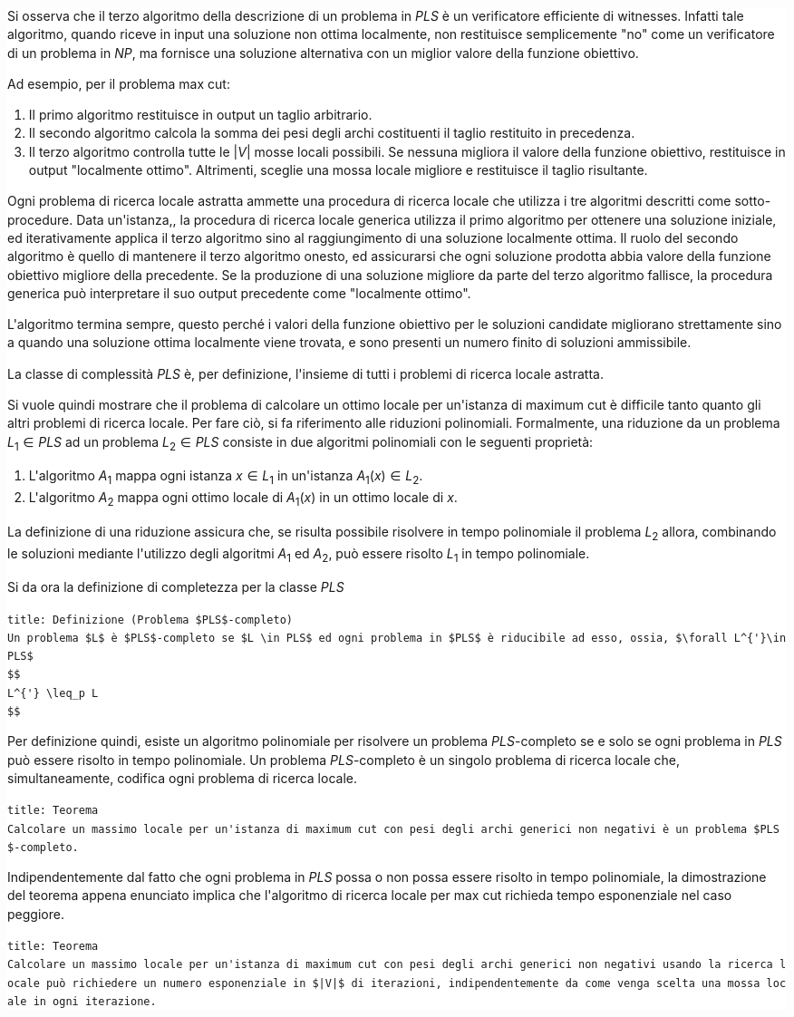 Si osserva che il terzo algoritmo della descrizione di un problema in $PLS$ è un verificatore efficiente di witnesses. Infatti tale algoritmo, quando riceve in input una soluzione non ottima localmente, non restituisce semplicemente "no" come un verificatore di un problema in $NP$, ma fornisce una soluzione alternativa con un miglior valore della funzione obiettivo.

Ad esempio, per il problema max cut:
1. Il primo algoritmo restituisce in output un taglio arbitrario. 
2. Il secondo algoritmo calcola la somma dei pesi degli archi costituenti il taglio restituito in precedenza.
3. Il terzo algoritmo controlla tutte le $|V|$ mosse locali possibili. Se nessuna migliora il valore della funzione obiettivo, restituisce in output "localmente ottimo". Altrimenti, sceglie una mossa locale migliore e restituisce il taglio risultante.

Ogni problema di ricerca locale astratta ammette una procedura di ricerca locale che utilizza i tre algoritmi descritti come sotto-procedure. Data un'istanza,, la procedura di ricerca locale generica utilizza il primo algoritmo per ottenere una soluzione iniziale, ed iterativamente applica il terzo algoritmo sino al raggiungimento di una soluzione localmente ottima. Il ruolo del secondo algoritmo è quello di mantenere il terzo algoritmo onesto, ed assicurarsi che ogni soluzione prodotta abbia valore della funzione obiettivo migliore della precedente. Se la produzione di una soluzione migliore da parte del terzo algoritmo fallisce, la procedura generica può interpretare il suo output precedente come "localmente ottimo".

L'algoritmo termina sempre, questo perché i valori della funzione obiettivo per le soluzioni candidate migliorano strettamente sino a quando una soluzione ottima localmente viene trovata, e sono presenti un numero finito di soluzioni ammissibile.

La classe di complessità $PLS$ è, per definizione, l'insieme di tutti i problemi di ricerca locale astratta.

Si vuole quindi mostrare che il problema di calcolare un ottimo locale per un'istanza di maximum cut è difficile tanto quanto gli altri problemi di ricerca locale.
Per fare ciò, si fa riferimento alle riduzioni polinomiali. Formalmente, una riduzione da un problema $L_1 \in PLS$ ad un problema $L_2 \in PLS$ consiste in due algoritmi polinomiali con le seguenti proprietà:
1. L'algoritmo $A_1$ mappa ogni istanza $x\in L_1$ in un'istanza $A_1(x)\in L_2$.
2. L'algoritmo $A_2$ mappa ogni ottimo locale di $A_1(x)$ in un ottimo locale di $x$.

La definizione di una riduzione assicura che, se risulta possibile risolvere in tempo polinomiale il problema $L_2$ allora, combinando le soluzioni mediante l'utilizzo degli algoritmi $A_1$ ed $A_2$, può essere risolto $L_1$ in tempo polinomiale.

Si da ora la definizione di completezza per la classe $PLS$
```ad-Definizione
title: Definizione (Problema $PLS$-completo)
Un problema $L$ è $PLS$-completo se $L \in PLS$ ed ogni problema in $PLS$ è riducibile ad esso, ossia, $\forall L^{'}\in PLS$
$$
L^{'} \leq_p L
$$
```
Per definizione quindi, esiste un algoritmo polinomiale per risolvere un problema $PLS$-completo se e solo se ogni problema in $PLS$ può essere risolto in tempo polinomiale.
Un problema $PLS$-completo è un singolo problema di ricerca locale che, simultaneamente, codifica ogni problema di ricerca locale.
```ad-Teorema
title: Teorema
Calcolare un massimo locale per un'istanza di maximum cut con pesi degli archi generici non negativi è un problema $PLS$-completo.
```
Indipendentemente dal fatto che ogni problema in $PLS$ possa o non possa essere risolto in tempo polinomiale, la dimostrazione del teorema appena enunciato implica che l'algoritmo di ricerca locale per max cut richieda tempo esponenziale nel caso peggiore.
```ad-Teorema
title: Teorema
Calcolare un massimo locale per un'istanza di maximum cut con pesi degli archi generici non negativi usando la ricerca locale può richiedere un numero esponenziale in $|V|$ di iterazioni, indipendentemente da come venga scelta una mossa locale in ogni iterazione.
```